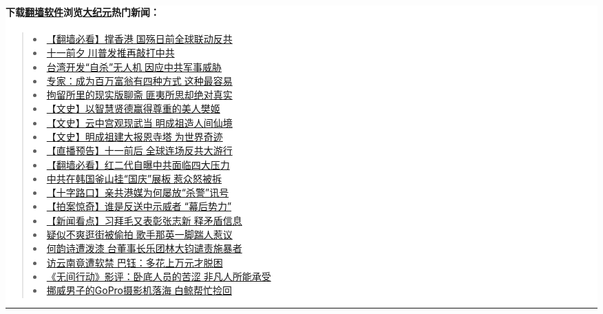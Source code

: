 #### 下载<a href="https://git.io/JesJV">翻墙软件</a>浏览<a href="http://www.epochtimes.com">大纪元</a>热门新闻：
> <li><a href="http://www.epochtimes.com/gb/19/9/30/n11555556.htm">【翻墙必看】撑香港 国殇日前全球联动反共</a></li>
> <li><a href="http://www.epochtimes.com/gb/19/9/30/n11557662.htm">十一前夕 川普发推再敲打中共</a></li>
> <li><a href="http://www.epochtimes.com/gb/19/9/30/n11557037.htm">台湾开发“自杀”无人机 因应中共军事威胁</a></li>
> <li><a href="http://www.epochtimes.com/gb/19/9/30/n11556851.htm">专家：成为百万富翁有四种方式 这种最容易</a></li>
> <li><a href="http://www.epochtimes.com/gb/19/9/22/n11539196.htm">拘留所里的现实版聊斋 匪夷所思却绝对真实</a></li>
> <li><a href="http://www.epochtimes.com/gb/19/9/22/n11539138.htm">【文史】以智慧贤德赢得尊重的美人樊姬</a></li>
> <li><a href="http://www.epochtimes.com/gb/16/7/1/n8056353.htm">【文史】云中宫观现武当 明成祖造人间仙境</a></li>
> <li><a href="http://www.epochtimes.com/gb/16/7/3/n8061383.htm">【文史】明成祖建大报恩寺塔 为世界奇迹</a></li>
> <li><a href="http://www.epochtimes.com/gb/19/9/24/n11544233.htm">【直播预告】十一前后 全球连场反共大游行</a></li>
> <li><a href="http://www.epochtimes.com/gb/19/9/29/n11553625.htm">【翻墙必看】红二代自曝中共面临四大压力</a></li>
> <li><a href="http://www.epochtimes.com/gb/19/9/29/n11554225.htm">中共在韩国釜山挂“国庆”展板 惹众怒被拆</a></li>
> <li><a href="http://www.epochtimes.com/gb/19/9/28/n11553320.htm">【十字路口】亲共港媒为何屡放“杀警”讯号</a></li>
> <li><a href="http://www.epochtimes.com/gb/19/9/28/n11551909.htm">【拍案惊奇】谁是反送中示威者 “幕后势力”</a></li>
> <li><a href="http://www.epochtimes.com/gb/19/9/30/n11558031.htm">【新闻看点】习拜毛又表彰张志新 释矛盾信息</a></li>
> <li><a href="http://www.epochtimes.com/gb/19/9/29/n11555425.htm">疑似不爽逛街被偷拍 歌手那英一脚踹人惹议</a></li>
> <li><a href="http://www.epochtimes.com/gb/19/9/29/n11555033.htm">何韵诗遭泼漆 台董事长乐团林大钧谴责施暴者</a></li>
> <li><a href="http://www.epochtimes.com/gb/19/9/29/n11553686.htm">访云南竟遭软禁 巴钰：多花上万元才脱困</a></li>
> <li><a href="http://www.epochtimes.com/gb/19/9/28/n11552731.htm">《无间行动》影评：卧底人员的苦涩 非凡人所能承受</a></li>
> <li><a href="http://www.epochtimes.com/gb/19/9/29/n11553634.htm">挪威男子的GoPro摄影机落海 白鲸帮忙捡回</a></li>
<hr>
